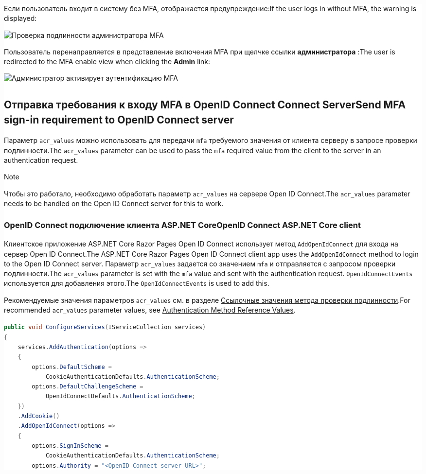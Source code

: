 <span data-ttu-id="80891-164">Если пользователь входит в систему без MFA, отображается предупреждение:</span><span class="sxs-lookup"><span data-stu-id="80891-164">If the user logs in without MFA, the warning is displayed:</span></span>

![Проверка подлинности администратора MFA](mfa/_static/identitystandalonemfa_01.png)

<span data-ttu-id="80891-166">Пользователь перенаправляется в представление включения MFA при щелчке ссылки **администратора** :</span><span class="sxs-lookup"><span data-stu-id="80891-166">The user is redirected to the MFA enable view when clicking the **Admin** link:</span></span>

![Администратор активирует аутентификацию MFA](mfa/_static/identitystandalonemfa_02.png)

## <a name="send-mfa-sign-in-requirement-to-openid-connect-server"></a><span data-ttu-id="80891-168">Отправка требования к входу MFA в OpenID Connect Connect Server</span><span class="sxs-lookup"><span data-stu-id="80891-168">Send MFA sign-in requirement to OpenID Connect server</span></span> 

<span data-ttu-id="80891-169">Параметр `acr_values` можно использовать для передачи `mfa` требуемого значения от клиента серверу в запросе проверки подлинности.</span><span class="sxs-lookup"><span data-stu-id="80891-169">The `acr_values` parameter can be used to pass the `mfa` required value from the client to the server in an authentication request.</span></span>

> [!NOTE]
> <span data-ttu-id="80891-170">Чтобы это работало, необходимо обработать параметр `acr_values` на сервере Open ID Connect.</span><span class="sxs-lookup"><span data-stu-id="80891-170">The `acr_values` parameter needs to be handled on the Open ID Connect server for this to work.</span></span>

### <a name="openid-connect-aspnet-core-client"></a><span data-ttu-id="80891-171">OpenID Connect подключение клиента ASP.NET Core</span><span class="sxs-lookup"><span data-stu-id="80891-171">OpenID Connect ASP.NET Core client</span></span>

<span data-ttu-id="80891-172">Клиентское приложение ASP.NET Core Razor Pages Open ID Connect использует метод `AddOpenIdConnect` для входа на сервер Open ID Connect.</span><span class="sxs-lookup"><span data-stu-id="80891-172">The ASP.NET Core Razor Pages Open ID Connect client app uses the `AddOpenIdConnect` method to login to the Open ID Connect server.</span></span> <span data-ttu-id="80891-173">Параметр `acr_values` задается со значением `mfa` и отправляется с запросом проверки подлинности.</span><span class="sxs-lookup"><span data-stu-id="80891-173">The `acr_values` parameter is set with the `mfa` value and sent with the authentication request.</span></span> <span data-ttu-id="80891-174">`OpenIdConnectEvents` используется для добавления этого.</span><span class="sxs-lookup"><span data-stu-id="80891-174">The `OpenIdConnectEvents` is used to add this.</span></span>

<span data-ttu-id="80891-175">Рекомендуемые значения параметров `acr_values` см. в разделе [Ссылочные значения метода проверки подлинности](https://tools.ietf.org/html/draft-ietf-oauth-amr-values-08).</span><span class="sxs-lookup"><span data-stu-id="80891-175">For recommended `acr_values` parameter values, see [Authentication Method Reference Values](https://tools.ietf.org/html/draft-ietf-oauth-amr-values-08).</span></span>

```csharp
public void ConfigureServices(IServiceCollection services)
{
    services.AddAuthentication(options =>
    {
        options.DefaultScheme =
            CookieAuthenticationDefaults.AuthenticationScheme;
        options.DefaultChallengeScheme =
            OpenIdConnectDefaults.AuthenticationScheme;
    })
    .AddCookie()
    .AddOpenIdConnect(options =>
    {
        options.SignInScheme =
            CookieAuthenticationDefaults.AuthenticationScheme;
        options.Authority = "<OpenID Connect server URL>";
```